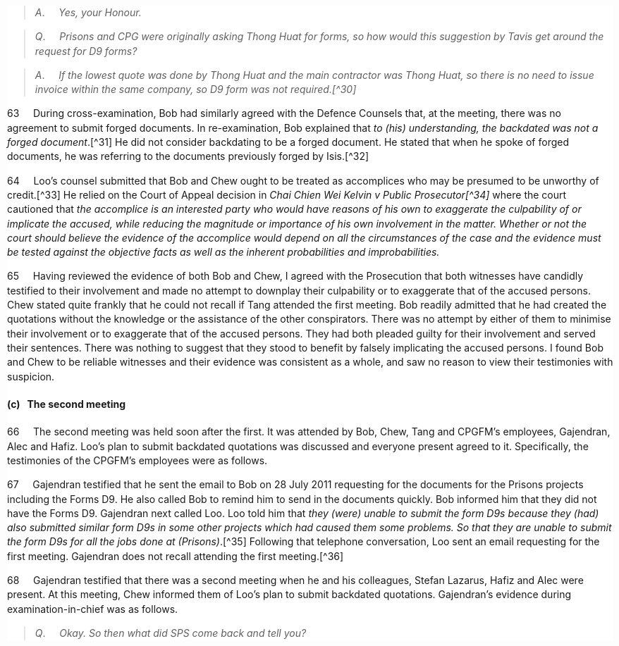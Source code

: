 > _A_.     _Yes, your Honour._

> _Q_.     _Prisons and CPG were originally asking Thong Huat for forms, so how would this suggestion by Tavis get around the request for D9 forms?_

> _A_.     _If the lowest quote was done by Thong Huat and the main contractor was Thong Huat, so there is no need to issue invoice within the same company, so D9 form was not required.[^30]_

63     During cross-examination, Bob had similarly agreed with the Defence Counsels that, at the meeting, there was no agreement to submit forged documents. In re-examination, Bob explained that _to (his) understanding, the backdated was not a forged document_.[^31] He did not consider backdating to be a forged document. He stated that when he spoke of forged documents, he was referring to the documents previously forged by Isis.[^32]

64     Loo’s counsel submitted that Bob and Chew ought to be treated as accomplices who may be presumed to be unworthy of credit.[^33] He relied on the Court of Appeal decision in _Chai Chien Wei Kelvin v Public Prosecutor[^34]_ where the court cautioned that _the accomplice is an interested party who would have reasons of his own to exaggerate the culpability of or implicate the accused, while reducing the magnitude or importance of his own involvement in the matter. Whether or not the court should believe the evidence of the accomplice would depend on all the circumstances of the case and the evidence must be tested against the objective facts as well as the inherent probabilities and improbabilities._

65     Having reviewed the evidence of both Bob and Chew, I agreed with the Prosecution that both witnesses have candidly testified to their involvement and made no attempt to downplay their culpability or to exaggerate that of the accused persons. Chew stated quite frankly that he could not recall if Tang attended the first meeting. Bob readily admitted that he had created the quotations without the knowledge or the assistance of the other conspirators. There was no attempt by either of them to minimise their involvement or to exaggerate that of the accused persons. They had both pleaded guilty for their involvement and served their sentences. There was nothing to suggest that they stood to benefit by falsely implicating the accused persons. I found Bob and Chew to be reliable witnesses and their evidence was consistent as a whole, and saw no reason to view their testimonies with suspicion.

#### (c)   The second meeting

66     The second meeting was held soon after the first. It was attended by Bob, Chew, Tang and CPGFM’s employees, Gajendran, Alec and Hafiz. Loo’s plan to submit backdated quotations was discussed and everyone present agreed to it. Specifically, the testimonies of the CPGFM’s employees were as follows.

67     Gajendran testified that he sent the email to Bob on 28 July 2011 requesting for the documents for the Prisons projects including the Forms D9. He also called Bob to remind him to send in the documents quickly. Bob informed him that they did not have the Forms D9. Gajendran next called Loo. Loo told him that _they (were) unable to submit the form D9s because they (had) also submitted similar form D9s in some other projects which had caused them some problems. So that they are unable to submit the form D9s for all the jobs done at (Prisons)_.[^35] Following that telephone conversation, Loo sent an email requesting for the first meeting. Gajendran does not recall attending the first meeting.[^36]

68     Gajendran testified that there was a second meeting when he and his colleagues, Stefan Lazarus, Hafiz and Alec were present. At this meeting, Chew informed them of Loo’s plan to submit backdated quotations. Gajendran’s evidence during examination-in-chief was as follows.

> _Q_.     _Okay. So then what did SPS come back and tell you?_
